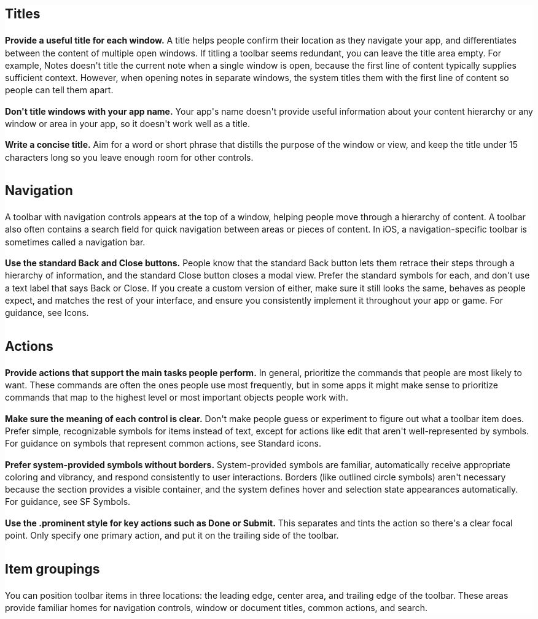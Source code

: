 ## Titles

**Provide a useful title for each window.** A title helps people confirm their location as they navigate your app, and differentiates between the content of multiple open windows. If titling a toolbar seems redundant, you can leave the title area empty. For example, Notes doesn't title the current note when a single window is open, because the first line of content typically supplies sufficient context. However, when opening notes in separate windows, the system titles them with the first line of content so people can tell them apart.

**Don't title windows with your app name.** Your app's name doesn't provide useful information about your content hierarchy or any window or area in your app, so it doesn't work well as a title.

**Write a concise title.** Aim for a word or short phrase that distills the purpose of the window or view, and keep the title under 15 characters long so you leave enough room for other controls.

## Navigation

A toolbar with navigation controls appears at the top of a window, helping people move through a hierarchy of content. A toolbar also often contains a search field for quick navigation between areas or pieces of content. In iOS, a navigation-specific toolbar is sometimes called a navigation bar.

**Use the standard Back and Close buttons.** People know that the standard Back button lets them retrace their steps through a hierarchy of information, and the standard Close button closes a modal view. Prefer the standard symbols for each, and don't use a text label that says Back or Close. If you create a custom version of either, make sure it still looks the same, behaves as people expect, and matches the rest of your interface, and ensure you consistently implement it throughout your app or game. For guidance, see Icons.

## Actions

**Provide actions that support the main tasks people perform.** In general, prioritize the commands that people are most likely to want. These commands are often the ones people use most frequently, but in some apps it might make sense to prioritize commands that map to the highest level or most important objects people work with.

**Make sure the meaning of each control is clear.** Don't make people guess or experiment to figure out what a toolbar item does. Prefer simple, recognizable symbols for items instead of text, except for actions like edit that aren't well-represented by symbols. For guidance on symbols that represent common actions, see Standard icons.

**Prefer system-provided symbols without borders.** System-provided symbols are familiar, automatically receive appropriate coloring and vibrancy, and respond consistently to user interactions. Borders (like outlined circle symbols) aren't necessary because the section provides a visible container, and the system defines hover and selection state appearances automatically. For guidance, see SF Symbols.

**Use the .prominent style for key actions such as Done or Submit.** This separates and tints the action so there's a clear focal point. Only specify one primary action, and put it on the trailing side of the toolbar.

## Item groupings

You can position toolbar items in three locations: the leading edge, center area, and trailing edge of the toolbar. These areas provide familiar homes for navigation controls, window or document titles, common actions, and search.
